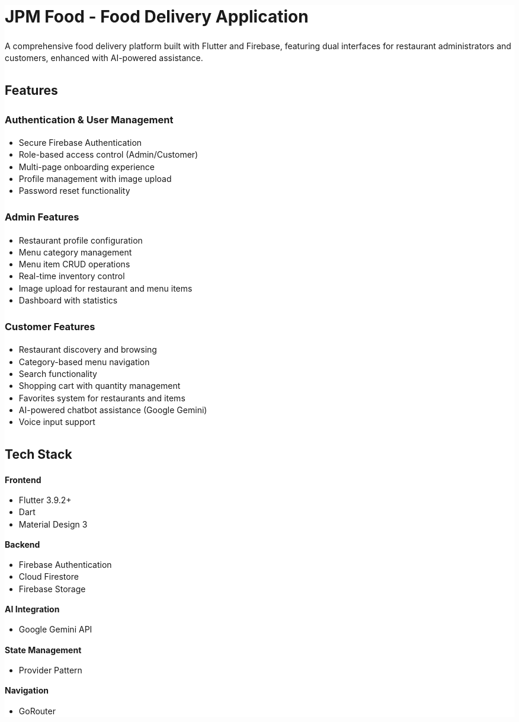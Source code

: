 # JPM Food - Food Delivery Application

A comprehensive food delivery platform built with Flutter and Firebase, featuring dual interfaces for restaurant administrators and customers, enhanced with AI-powered assistance.

## Features

### Authentication & User Management
- Secure Firebase Authentication
- Role-based access control (Admin/Customer)
- Multi-page onboarding experience
- Profile management with image upload
- Password reset functionality

### Admin Features
- Restaurant profile configuration
- Menu category management
- Menu item CRUD operations
- Real-time inventory control
- Image upload for restaurant and menu items
- Dashboard with statistics

### Customer Features
- Restaurant discovery and browsing
- Category-based menu navigation
- Search functionality
- Shopping cart with quantity management
- Favorites system for restaurants and items
- AI-powered chatbot assistance (Google Gemini)
- Voice input support

## Tech Stack

**Frontend**
- Flutter 3.9.2+
- Dart
- Material Design 3

**Backend**
- Firebase Authentication
- Cloud Firestore
- Firebase Storage

**AI Integration**
- Google Gemini API

**State Management**
- Provider Pattern

**Navigation**
- GoRouter

